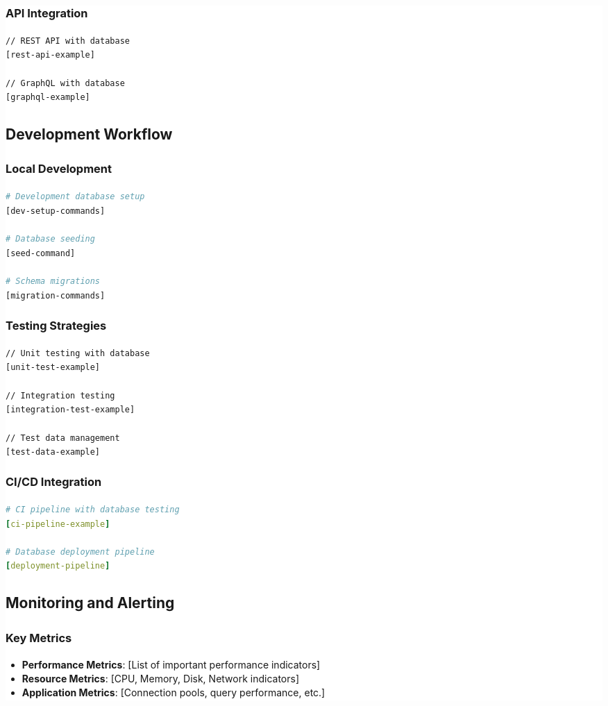 ### API Integration
```[language]
// REST API with database
[rest-api-example]

// GraphQL with database
[graphql-example]
```

## Development Workflow
### Local Development
```bash
# Development database setup
[dev-setup-commands]

# Database seeding
[seed-command]

# Schema migrations
[migration-commands]
```

### Testing Strategies
```[language]
// Unit testing with database
[unit-test-example]

// Integration testing
[integration-test-example]

// Test data management
[test-data-example]
```

### CI/CD Integration
```yaml
# CI pipeline with database testing
[ci-pipeline-example]

# Database deployment pipeline
[deployment-pipeline]
```

## Monitoring and Alerting
### Key Metrics
- **Performance Metrics**: [List of important performance indicators]
- **Resource Metrics**: [CPU, Memory, Disk, Network indicators]
- **Application Metrics**: [Connection pools, query performance, etc.]
